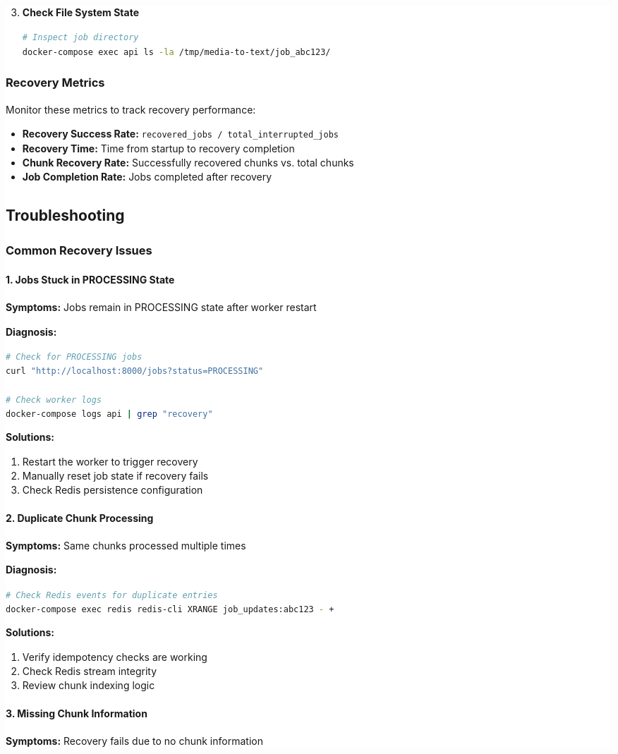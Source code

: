 3. **Check File System State**
   ```bash
   # Inspect job directory
   docker-compose exec api ls -la /tmp/media-to-text/job_abc123/
   ```

### Recovery Metrics

Monitor these metrics to track recovery performance:

- **Recovery Success Rate:** `recovered_jobs / total_interrupted_jobs`
- **Recovery Time:** Time from startup to recovery completion
- **Chunk Recovery Rate:** Successfully recovered chunks vs. total chunks
- **Job Completion Rate:** Jobs completed after recovery

## Troubleshooting

### Common Recovery Issues

#### 1. Jobs Stuck in PROCESSING State

**Symptoms:** Jobs remain in PROCESSING state after worker restart

**Diagnosis:**
```bash
# Check for PROCESSING jobs
curl "http://localhost:8000/jobs?status=PROCESSING"

# Check worker logs
docker-compose logs api | grep "recovery"
```

**Solutions:**
1. Restart the worker to trigger recovery
2. Manually reset job state if recovery fails
3. Check Redis persistence configuration

#### 2. Duplicate Chunk Processing

**Symptoms:** Same chunks processed multiple times

**Diagnosis:**
```bash
# Check Redis events for duplicate entries
docker-compose exec redis redis-cli XRANGE job_updates:abc123 - +
```

**Solutions:**
1. Verify idempotency checks are working
2. Check Redis stream integrity
3. Review chunk indexing logic

#### 3. Missing Chunk Information

**Symptoms:** Recovery fails due to no chunk information

